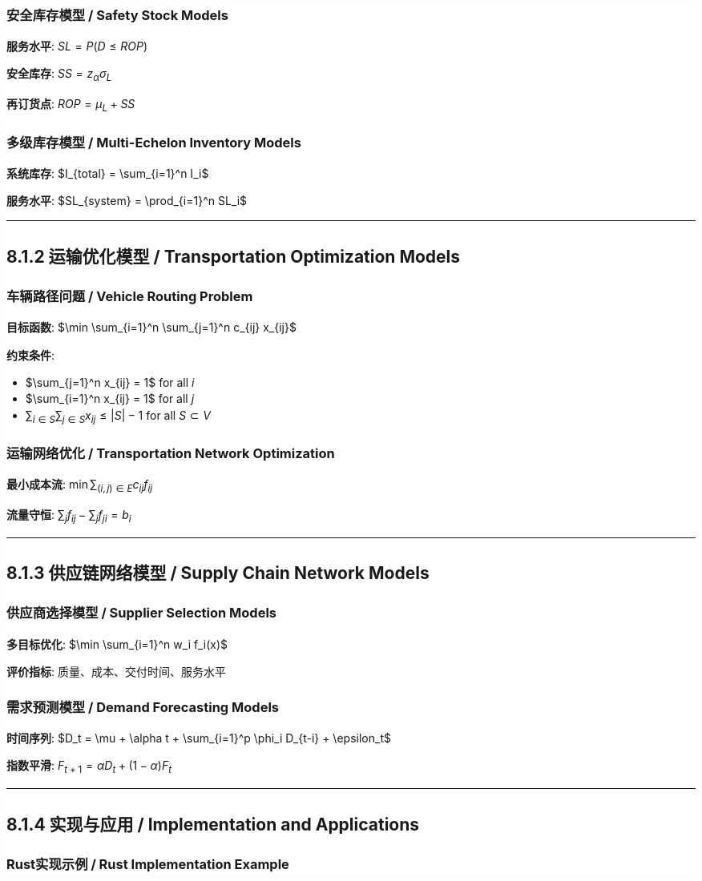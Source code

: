 ### 安全库存模型 / Safety Stock Models

**服务水平**: $SL = P(D \leq ROP)$

**安全库存**: $SS = z_\alpha \sigma_L$

**再订货点**: $ROP = \mu_L + SS$

### 多级库存模型 / Multi-Echelon Inventory Models

**系统库存**: $I_{total} = \sum_{i=1}^n I_i$

**服务水平**: $SL_{system} = \prod_{i=1}^n SL_i$

---

## 8.1.2 运输优化模型 / Transportation Optimization Models

### 车辆路径问题 / Vehicle Routing Problem

**目标函数**: $\min \sum_{i=1}^n \sum_{j=1}^n c_{ij} x_{ij}$

**约束条件**:

- $\sum_{j=1}^n x_{ij} = 1$ for all $i$
- $\sum_{i=1}^n x_{ij} = 1$ for all $j$
- $\sum_{i \in S} \sum_{j \in S} x_{ij} \leq |S| - 1$ for all $S \subset V$

### 运输网络优化 / Transportation Network Optimization

**最小成本流**: $\min \sum_{(i,j) \in E} c_{ij} f_{ij}$

**流量守恒**: $\sum_{j} f_{ij} - \sum_{j} f_{ji} = b_i$

---

## 8.1.3 供应链网络模型 / Supply Chain Network Models

### 供应商选择模型 / Supplier Selection Models

**多目标优化**: $\min \sum_{i=1}^n w_i f_i(x)$

**评价指标**: 质量、成本、交付时间、服务水平

### 需求预测模型 / Demand Forecasting Models

**时间序列**: $D_t = \mu + \alpha t + \sum_{i=1}^p \phi_i D_{t-i} + \epsilon_t$

**指数平滑**: $F_{t+1} = \alpha D_t + (1-\alpha) F_t$

---

## 8.1.4 实现与应用 / Implementation and Applications

### Rust实现示例 / Rust Implementation Example
